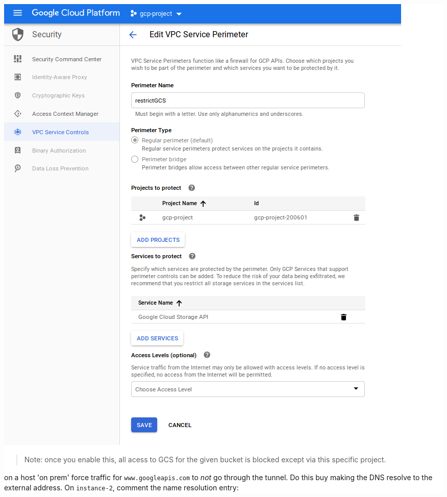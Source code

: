 ![images/service_perimeter.png](images/service_perimeter.png)

> Note: once you enable this, all acess to GCS for the given bucket is blocked except via this specific project.


on a host 'on prem' force traffic for `www.googleapis.com` to _not_ go through the tunnel. Do this buy making the DNS resolve to the external address.  On `instance-2`, comment the name resolution entry:
